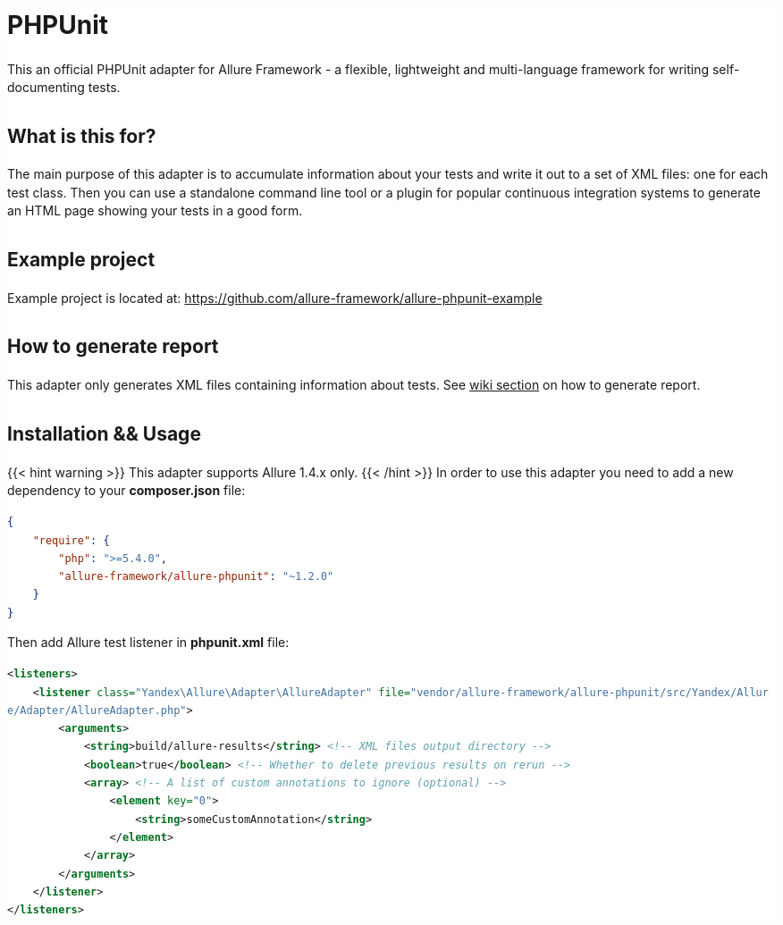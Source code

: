# PHPUnit

This an official PHPUnit adapter for Allure Framework - a flexible,
lightweight and multi-language framework for writing self-documenting
tests.

## What is this for?

The main purpose of this adapter is to accumulate information about your
tests and write it out to a set of XML files: one for each test class.
Then you can use a standalone command line tool or a plugin for popular
continuous integration systems to generate an HTML page showing your
tests in a good form.

## Example project

Example project is located at:
<https://github.com/allure-framework/allure-phpunit-example>

## How to generate report

This adapter only generates XML files containing information about
tests. See [wiki
section](https://github.com/allure-framework/allure-core/wiki#generating-report)
on how to generate report.

## Installation && Usage

{{< hint warning >}}
This adapter supports Allure 1.4.x only.
{{< /hint >}}
In order to use this adapter you need to add a new dependency to your **composer.json** file:

```json
{
    "require": {
        "php": ">=5.4.0",
        "allure-framework/allure-phpunit": "~1.2.0"
    }
}
```

Then add Allure test listener in **phpunit.xml** file:

```xml
<listeners>
    <listener class="Yandex\Allure\Adapter\AllureAdapter" file="vendor/allure-framework/allure-phpunit/src/Yandex/Allure/Adapter/AllureAdapter.php">
        <arguments>
            <string>build/allure-results</string> <!-- XML files output directory -->
            <boolean>true</boolean> <!-- Whether to delete previous results on rerun -->
            <array> <!-- A list of custom annotations to ignore (optional) -->
                <element key="0">
                    <string>someCustomAnnotation</string>
                </element>
            </array>
        </arguments>
    </listener>
</listeners>
```
